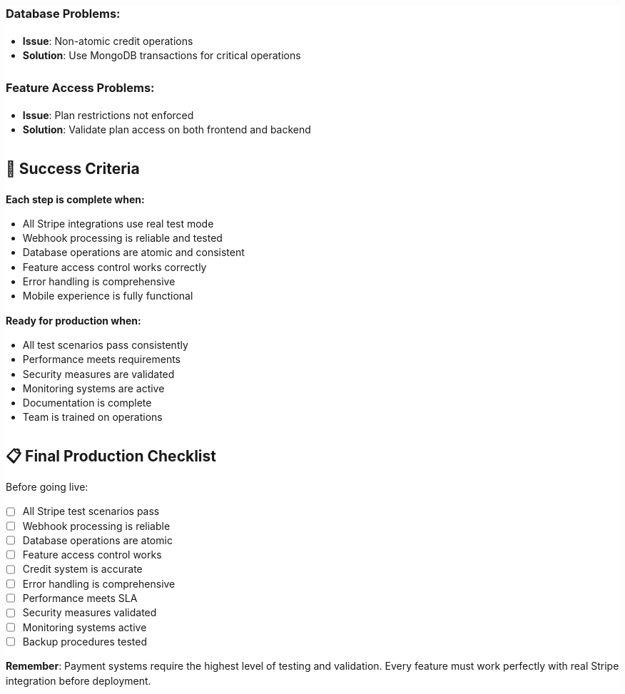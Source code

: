 ### Database Problems:
- **Issue**: Non-atomic credit operations
- **Solution**: Use MongoDB transactions for critical operations

### Feature Access Problems:
- **Issue**: Plan restrictions not enforced
- **Solution**: Validate plan access on both frontend and backend

## 🎯 Success Criteria

**Each step is complete when:**
- All Stripe integrations use real test mode
- Webhook processing is reliable and tested
- Database operations are atomic and consistent
- Feature access control works correctly
- Error handling is comprehensive
- Mobile experience is fully functional

**Ready for production when:**
- All test scenarios pass consistently
- Performance meets requirements
- Security measures are validated
- Monitoring systems are active
- Documentation is complete
- Team is trained on operations

## 📋 Final Production Checklist

Before going live:
- [ ] All Stripe test scenarios pass
- [ ] Webhook processing is reliable
- [ ] Database operations are atomic
- [ ] Feature access control works
- [ ] Credit system is accurate
- [ ] Error handling is comprehensive
- [ ] Performance meets SLA
- [ ] Security measures validated
- [ ] Monitoring systems active
- [ ] Backup procedures tested

**Remember**: Payment systems require the highest level of testing and validation. Every feature must work perfectly with real Stripe integration before deployment.
